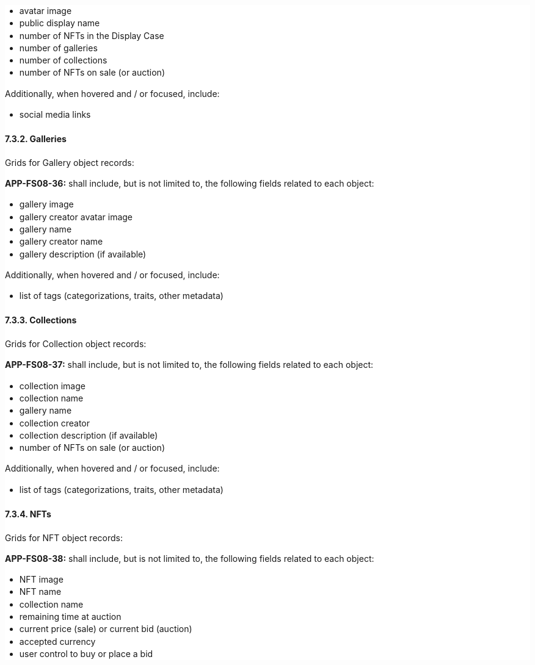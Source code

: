 * avatar image
* public display name
* number of NFTs in the Display Case
* number of galleries
* number of collections
* number of NFTs on sale (or auction)

Additionally, when hovered and / or focused, include:

* social media links

#### 7.3.2. Galleries

Grids for Gallery object records:

**APP-FS08-36:** shall include, but is not limited to, the following fields related to each object:

* gallery image
* gallery creator avatar image
* gallery name
* gallery creator name
* gallery description (if available)

Additionally, when hovered and / or focused, include:

* list of tags (categorizations, traits, other metadata)

#### 7.3.3. Collections

Grids for Collection object records:

**APP-FS08-37:** shall include, but is not limited to, the following fields related to each object:

* collection image
* collection name
* gallery name
* collection creator
* collection description (if available)
* number of NFTs on sale (or auction)

Additionally, when hovered and / or focused, include:

* list of tags (categorizations, traits, other metadata)

#### 7.3.4. NFTs

Grids for NFT object records:

**APP-FS08-38:** shall include, but is not limited to, the following fields related to each object:

* NFT image
* NFT name
* collection name
* remaining time at auction
* current price (sale) or current bid (auction)
* accepted currency
* user control to buy or place a bid
